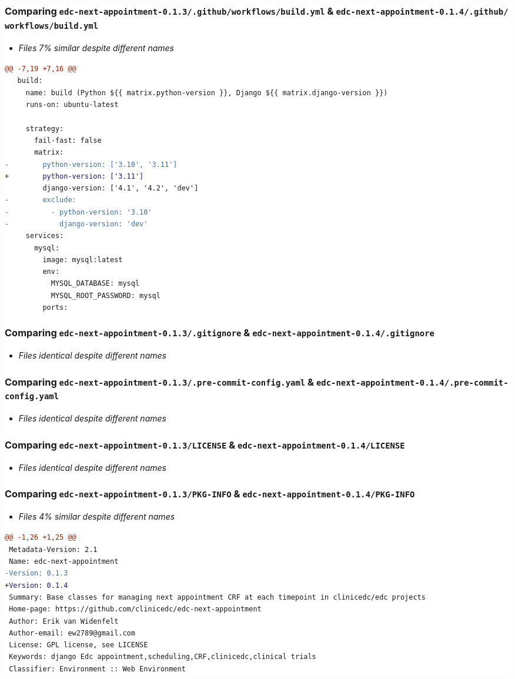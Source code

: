 
### Comparing `edc-next-appointment-0.1.3/.github/workflows/build.yml` & `edc-next-appointment-0.1.4/.github/workflows/build.yml`

 * *Files 7% similar despite different names*

```diff
@@ -7,19 +7,16 @@
   build:
     name: build (Python ${{ matrix.python-version }}, Django ${{ matrix.django-version }})
     runs-on: ubuntu-latest
 
     strategy:
       fail-fast: false
       matrix:
-        python-version: ['3.10', '3.11']
+        python-version: ['3.11']
         django-version: ['4.1', '4.2', 'dev']
-        exclude:
-          - python-version: '3.10'
-            django-version: 'dev'
     services:
       mysql:
         image: mysql:latest
         env:
           MYSQL_DATABASE: mysql
           MYSQL_ROOT_PASSWORD: mysql
         ports:
```

### Comparing `edc-next-appointment-0.1.3/.gitignore` & `edc-next-appointment-0.1.4/.gitignore`

 * *Files identical despite different names*

### Comparing `edc-next-appointment-0.1.3/.pre-commit-config.yaml` & `edc-next-appointment-0.1.4/.pre-commit-config.yaml`

 * *Files identical despite different names*

### Comparing `edc-next-appointment-0.1.3/LICENSE` & `edc-next-appointment-0.1.4/LICENSE`

 * *Files identical despite different names*

### Comparing `edc-next-appointment-0.1.3/PKG-INFO` & `edc-next-appointment-0.1.4/PKG-INFO`

 * *Files 4% similar despite different names*

```diff
@@ -1,26 +1,25 @@
 Metadata-Version: 2.1
 Name: edc-next-appointment
-Version: 0.1.3
+Version: 0.1.4
 Summary: Base classes for managing next appointment CRF at each timepoint in clinicedc/edc projects
 Home-page: https://github.com/clinicedc/edc-next-appointment
 Author: Erik van Widenfelt
 Author-email: ew2789@gmail.com
 License: GPL license, see LICENSE
 Keywords: django Edc appointment,scheduling,CRF,clinicedc,clinical trials
 Classifier: Environment :: Web Environment
```